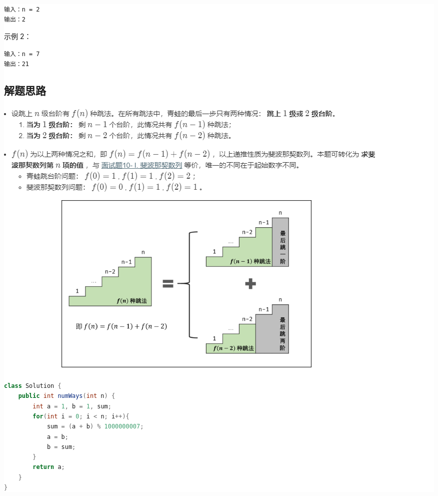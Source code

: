 ```
输入：n = 2
输出：2
```

示例 2：

```
输入：n = 7
输出：21
```

## 解题思路

![image-20200516221731204](assets/image-20200516221731204.png)

```java
class Solution {
    public int numWays(int n) {
        int a = 1, b = 1, sum;
        for(int i = 0; i < n; i++){
            sum = (a + b) % 1000000007;
            a = b;
            b = sum;
        }
        return a;
    }
}
```
